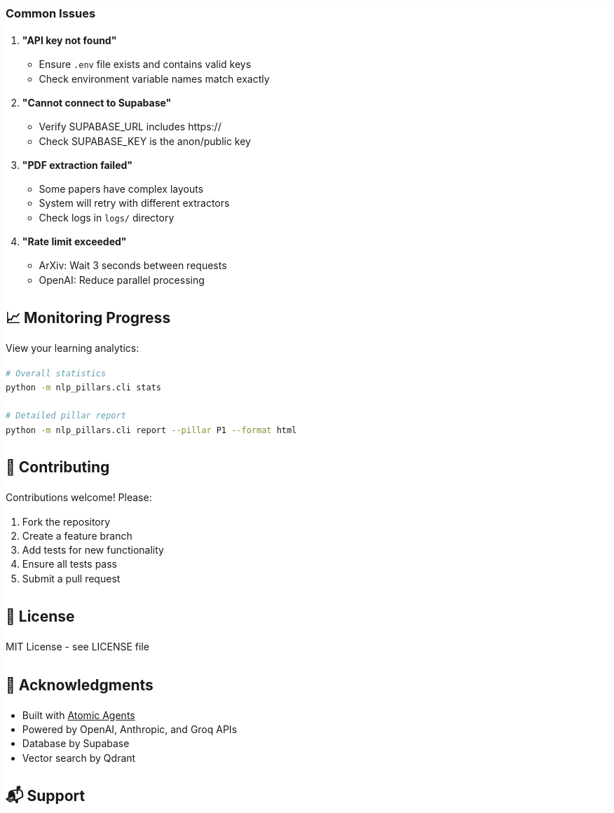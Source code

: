 ### Common Issues

1. **"API key not found"**
   - Ensure `.env` file exists and contains valid keys
   - Check environment variable names match exactly

2. **"Cannot connect to Supabase"**
   - Verify SUPABASE_URL includes https://
   - Check SUPABASE_KEY is the anon/public key

3. **"PDF extraction failed"**
   - Some papers have complex layouts
   - System will retry with different extractors
   - Check logs in `logs/` directory

4. **"Rate limit exceeded"**
   - ArXiv: Wait 3 seconds between requests
   - OpenAI: Reduce parallel processing

## 📈 Monitoring Progress

View your learning analytics:
```bash
# Overall statistics
python -m nlp_pillars.cli stats

# Detailed pillar report
python -m nlp_pillars.cli report --pillar P1 --format html
```

## 🤝 Contributing

Contributions welcome! Please:
1. Fork the repository
2. Create a feature branch
3. Add tests for new functionality
4. Ensure all tests pass
5. Submit a pull request

## 📝 License

MIT License - see LICENSE file

## 🙏 Acknowledgments

- Built with [Atomic Agents](https://github.com/BrainBlend-AI/atomic-agents)
- Powered by OpenAI, Anthropic, and Groq APIs
- Database by Supabase
- Vector search by Qdrant

## 📬 Support
